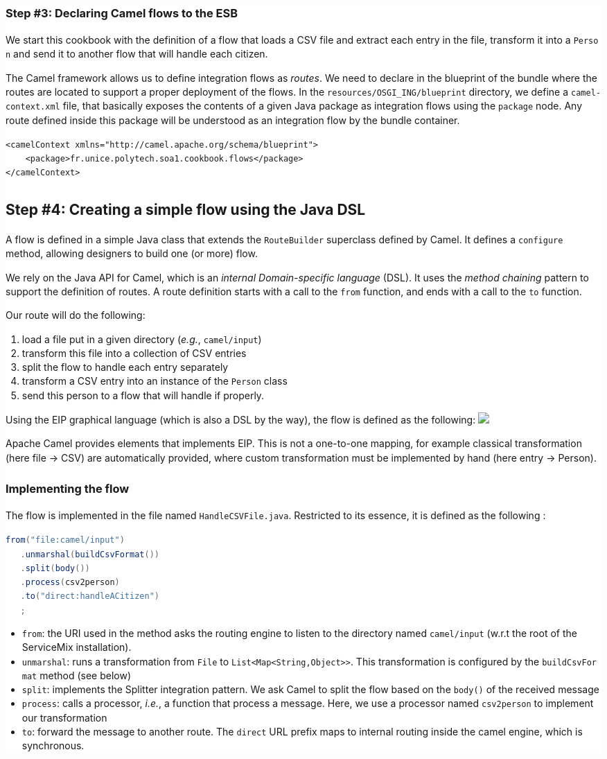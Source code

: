 
### Step #3: Declaring Camel flows to the ESB

We start this cookbook with the definition of a flow that loads a CSV file and extract each entry in the file, transform it into a `Person` and send it to another flow that will handle each citizen.

The Camel framework allows us to define integration flows as _routes_. We need  to declare in the blueprint of the bundle where the routes are located to support a proper deployment of the flows. In the `resources/OSGI_ING/blueprint` directory, we define a `camel-context.xml` file, that basically exposes the contents of a given Java package as integration flows using the `package` node. Any route defined inside this package will be understood as an integration flow by the bundle container.

    <camelContext xmlns="http://camel.apache.org/schema/blueprint">
        <package>fr.unice.polytech.soa1.cookbook.flows</package>
    </camelContext>

## Step #4: Creating a simple flow using the Java DSL

A flow is defined in a simple Java class that extends the `RouteBuilder` superclass defined by Camel. It defines a `configure` method, allowing designers to build one (or more) flow.

We rely on the Java API for Camel, which is an _internal Domain-specific language_ (DSL). It uses the _method chaining_ pattern to support the definition of routes. A route definition starts with a call to the `from` function, and ends with a call to the `to` function.

Our route will do the following:

  1. load a file put in a given directory (_e.g._, `camel/input`) 
  2. transform this file into a collection of CSV entries
  3. split the flow to handle each entry separately
  4. transform a CSV entry into an instance of the `Person` class
  5. send this person to a flow that will handle if properly.

Using the EIP graphical language (which is also a DSL by the way), the flow is defined as the following:
![](https://raw.githubusercontent.com/polytechnice-si/5A-2015-SOA-1/develop/flows/docs/handleCsvFile.png)

Apache Camel provides elements that implements EIP. This is not a one-to-one mapping, for example classical transformation (here file -> CSV) are automatically provided, where custom transformation must be implemented by hand (here entry -> Person).

### Implementing the flow

The flow is implemented in the file named `HandleCSVFile.java`. Restricted to its essence, it is defined as the following :

```java
from("file:camel/input")
   .unmarshal(buildCsvFormat())
   .split(body())
   .process(csv2person)
   .to("direct:handleACitizen")  		
   ;			
```
 * `from`: the URI used in the method asks the routing engine to listen to the directory named `camel/input` (w.r.t the root of the ServiceMix installation).
 * `unmarshal`: runs a transformation from `File` to `List<Map<String,Object>>`. This transformation is configured by the `buildCsvFormat` method (see below)
 * `split`: implements the Splitter integration pattern. We ask Camel to split the flow based on the `body()` of the received message
 * `process`: calls a processor, _i.e._, a function that process a message. Here, we use a processor named `csv2person` to implement our transformation
 * `to`: forward the message to another route. The `direct` URL prefix maps to internal routing inside the camel engine, which is synchronous.
